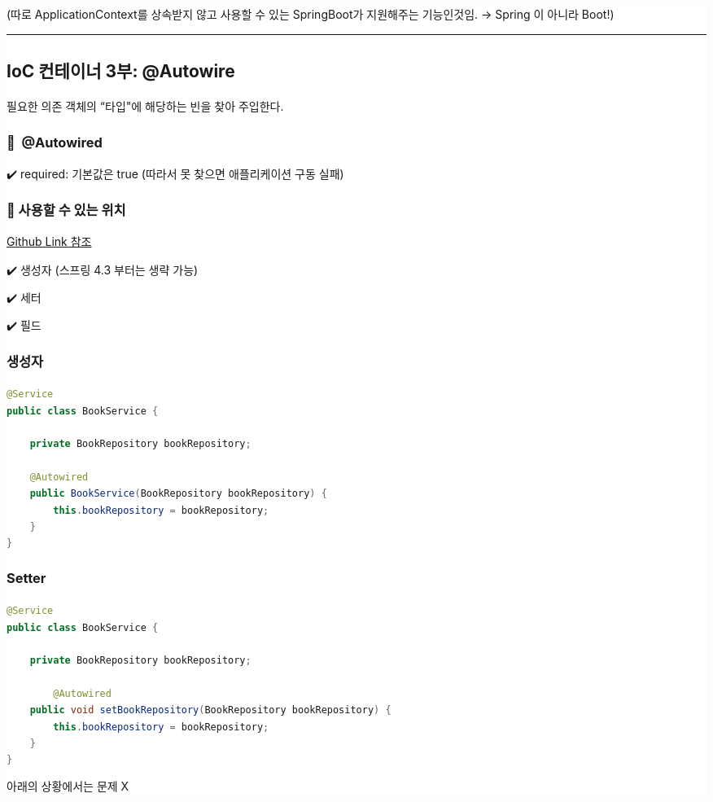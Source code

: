 (따로 ApplicationContext를 상속받지 않고 사용할 수 있는 SpringBoot가 지원해주는 기능인것임. → Spring 이 아니라 Boot!)

---

## IoC 컨테이너 3부: @Autowire

필요한 의존 객체의 “타입"에 해당하는 빈을 찾아 주입한다.

### 📌  @Autowired

✔️ required: 기본값은 true (따라서 못 찾으면 애플리케이션 구동 실패)

### 📌 사용할 수 있는 위치

[Github Link 참조](https://github.com/gngsn/Gngsn-Spring-Lab/blob/b817785d61a4fd5289f3dfd2f9fef79bd9d44892/spring-framework-core/spring-core/src/main/java/com/gngsn/springcore/book/BookService.java)

✔️ 생성자 (스프링 4.3 부터는 생략 가능)

✔️ 세터

✔️ 필드

### 생성자

```java
@Service
public class BookService {

    private BookRepository bookRepository;

    @Autowired
    public BookService(BookRepository bookRepository) {
        this.bookRepository = bookRepository;
    }
}
```

### Setter

```java
@Service
public class BookService {

    private BookRepository bookRepository;

		@Autowired
    public void setBookRepository(BookRepository bookRepository) {
        this.bookRepository = bookRepository;
    }
}
```

아래의 상황에서는 문제 X

